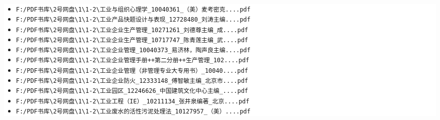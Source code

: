 - `F:/PDF书库\2号网盘\1\1-2\工业与组织心理学_10040361_（美）麦考密克....pdf`
- `F:/PDF书库\2号网盘\1\1-2\工业产品快题设计与表现_12728480_刘涛主编....pdf`
- `F:/PDF书库\2号网盘\1\1-2\工业企业生产管理_10271261_刘德尊主编_成....pdf`
- `F:/PDF书库\2号网盘\1\1-2\工业企业生产管理_10717747_陈青莲主编_武....pdf`
- `F:/PDF书库\2号网盘\1\1-2\工业企业管理_10040373_易济林，陶声良主编....pdf`
- `F:/PDF书库\2号网盘\1\1-2\工业企业管理手册++第二分册++生产管理_102....pdf`
- `F:/PDF书库\2号网盘\1\1-2\工业企业管理（非管理专业大专用书）_10040....pdf`
- `F:/PDF书库\2号网盘\1\1-2\工业企业防火_12333148_傅智敏主编_北京市....pdf`
- `F:/PDF书库\2号网盘\1\1-2\工业园区_12246626_中国建筑文化中心主编_....pdf`
- `F:/PDF书库\2号网盘\1\1-2\工业工程（IE）_10211134_张井泉编著_北京....pdf`
- `F:/PDF书库\2号网盘\1\1-2\工业废水的活性污泥处理法_10127957_（美）....pdf`
